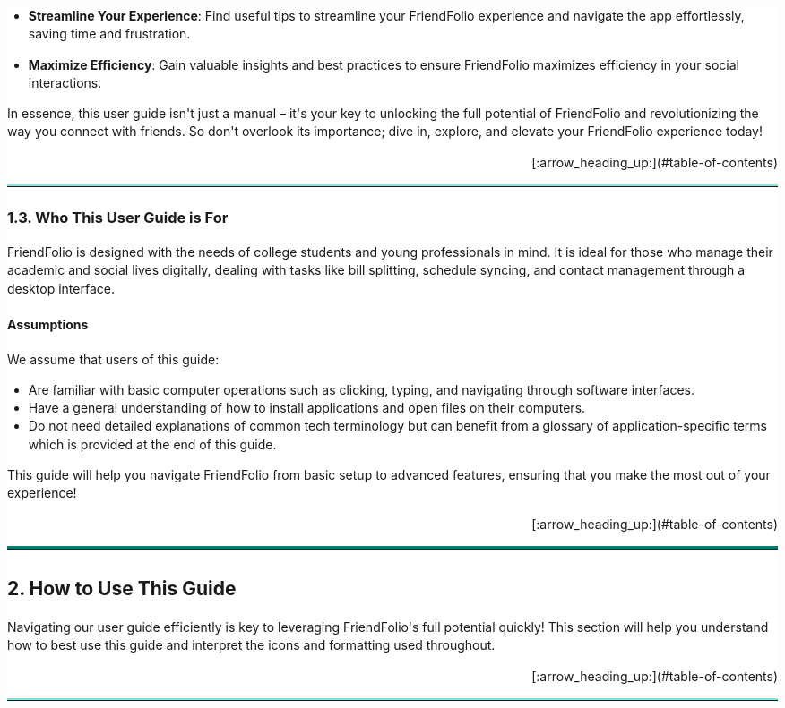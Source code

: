 - **Streamline Your Experience**: Find useful tips to streamline your FriendFolio experience and navigate the app
  effortlessly, saving time and frustration.

- **Maximize Efficiency**: Gain valuable insights and best practices to ensure FriendFolio
  maximizes efficiency in your social interactions.

In essence, this user guide isn't just a manual – it's your key to unlocking the full potential of FriendFolio and
revolutionizing the way you connect with friends. So don't overlook its importance; dive in, explore, and elevate your
FriendFolio experience today!

<div markdown = "block" align="right">
[:arrow_heading_up:](#table-of-contents)
</div>
<hr style="border-top: 2px solid #80e5dd;">

### 1.3. Who This User Guide is For

FriendFolio is designed with the needs of college students and young professionals in mind. It is ideal for those who
manage their academic and social lives digitally, dealing with tasks like bill splitting, schedule syncing, and contact
management through a desktop interface.

#### Assumptions

We assume that users of this guide:

- Are familiar with basic computer operations such as clicking, typing, and navigating through software interfaces.
- Have a general understanding of how to install applications and open files on their computers.
- Do not need detailed explanations of common tech terminology but can benefit from a glossary of application-specific
  terms which is provided at the end of this guide.

This guide will help you navigate FriendFolio from basic setup to advanced features, ensuring that you make the most
out of your experience!

<div markdown = "block" align="right">
[:arrow_heading_up:](#table-of-contents)
</div>
<hr style="border-top: 3px solid #0a7873;">

## 2. How to Use This Guide

Navigating our user guide efficiently is key to leveraging FriendFolio's full potential quickly! This section will help
you understand how to best use this guide and interpret the icons and formatting used throughout.

<div markdown = "block" align="right">
[:arrow_heading_up:](#table-of-contents)
</div>
<hr style="border-top: 2px solid #80e5dd;">
